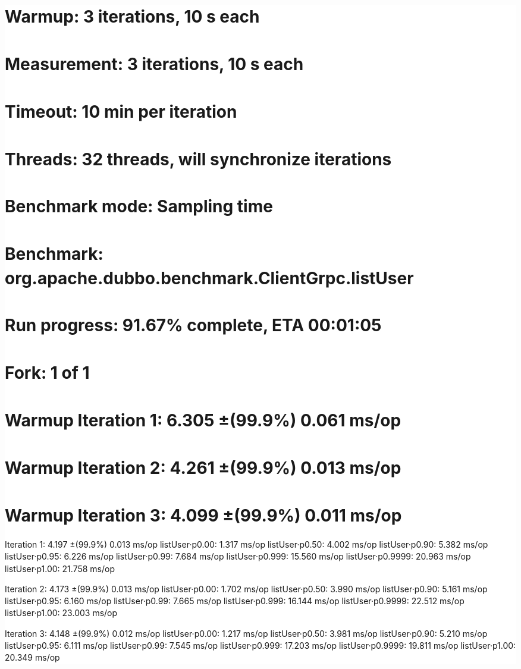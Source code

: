# Warmup: 3 iterations, 10 s each
# Measurement: 3 iterations, 10 s each
# Timeout: 10 min per iteration
# Threads: 32 threads, will synchronize iterations
# Benchmark mode: Sampling time
# Benchmark: org.apache.dubbo.benchmark.ClientGrpc.listUser

# Run progress: 91.67% complete, ETA 00:01:05
# Fork: 1 of 1
# Warmup Iteration   1: 6.305 ±(99.9%) 0.061 ms/op
# Warmup Iteration   2: 4.261 ±(99.9%) 0.013 ms/op
# Warmup Iteration   3: 4.099 ±(99.9%) 0.011 ms/op
Iteration   1: 4.197 ±(99.9%) 0.013 ms/op
                 listUser·p0.00:   1.317 ms/op
                 listUser·p0.50:   4.002 ms/op
                 listUser·p0.90:   5.382 ms/op
                 listUser·p0.95:   6.226 ms/op
                 listUser·p0.99:   7.684 ms/op
                 listUser·p0.999:  15.560 ms/op
                 listUser·p0.9999: 20.963 ms/op
                 listUser·p1.00:   21.758 ms/op

Iteration   2: 4.173 ±(99.9%) 0.013 ms/op
                 listUser·p0.00:   1.702 ms/op
                 listUser·p0.50:   3.990 ms/op
                 listUser·p0.90:   5.161 ms/op
                 listUser·p0.95:   6.160 ms/op
                 listUser·p0.99:   7.665 ms/op
                 listUser·p0.999:  16.144 ms/op
                 listUser·p0.9999: 22.512 ms/op
                 listUser·p1.00:   23.003 ms/op

Iteration   3: 4.148 ±(99.9%) 0.012 ms/op
                 listUser·p0.00:   1.217 ms/op
                 listUser·p0.50:   3.981 ms/op
                 listUser·p0.90:   5.210 ms/op
                 listUser·p0.95:   6.111 ms/op
                 listUser·p0.99:   7.545 ms/op
                 listUser·p0.999:  17.203 ms/op
                 listUser·p0.9999: 19.811 ms/op
                 listUser·p1.00:   20.349 ms/op
